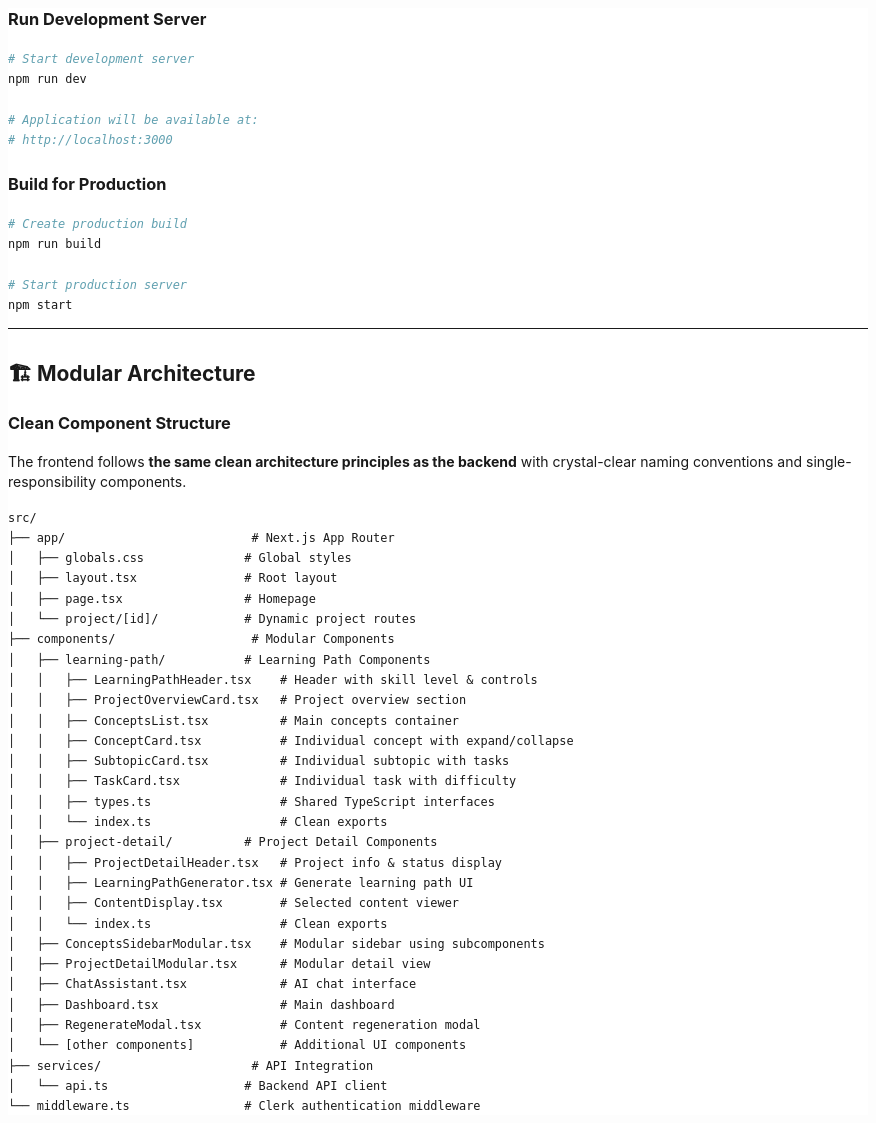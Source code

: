 ### Run Development Server

```bash
# Start development server
npm run dev

# Application will be available at:
# http://localhost:3000
```

### Build for Production

```bash
# Create production build
npm run build

# Start production server
npm start
```

---

## 🏗️ Modular Architecture

### Clean Component Structure

The frontend follows **the same clean architecture principles as the backend** with crystal-clear naming conventions and single-responsibility components.

```
src/
├── app/                          # Next.js App Router
│   ├── globals.css              # Global styles
│   ├── layout.tsx               # Root layout
│   ├── page.tsx                 # Homepage
│   └── project/[id]/            # Dynamic project routes
├── components/                   # Modular Components
│   ├── learning-path/           # Learning Path Components
│   │   ├── LearningPathHeader.tsx    # Header with skill level & controls
│   │   ├── ProjectOverviewCard.tsx   # Project overview section
│   │   ├── ConceptsList.tsx          # Main concepts container
│   │   ├── ConceptCard.tsx           # Individual concept with expand/collapse
│   │   ├── SubtopicCard.tsx          # Individual subtopic with tasks
│   │   ├── TaskCard.tsx              # Individual task with difficulty
│   │   ├── types.ts                  # Shared TypeScript interfaces
│   │   └── index.ts                  # Clean exports
│   ├── project-detail/          # Project Detail Components
│   │   ├── ProjectDetailHeader.tsx   # Project info & status display
│   │   ├── LearningPathGenerator.tsx # Generate learning path UI
│   │   ├── ContentDisplay.tsx        # Selected content viewer
│   │   └── index.ts                  # Clean exports
│   ├── ConceptsSidebarModular.tsx    # Modular sidebar using subcomponents
│   ├── ProjectDetailModular.tsx      # Modular detail view
│   ├── ChatAssistant.tsx             # AI chat interface
│   ├── Dashboard.tsx                 # Main dashboard
│   ├── RegenerateModal.tsx           # Content regeneration modal
│   └── [other components]            # Additional UI components
├── services/                     # API Integration
│   └── api.ts                   # Backend API client
└── middleware.ts                # Clerk authentication middleware
```
